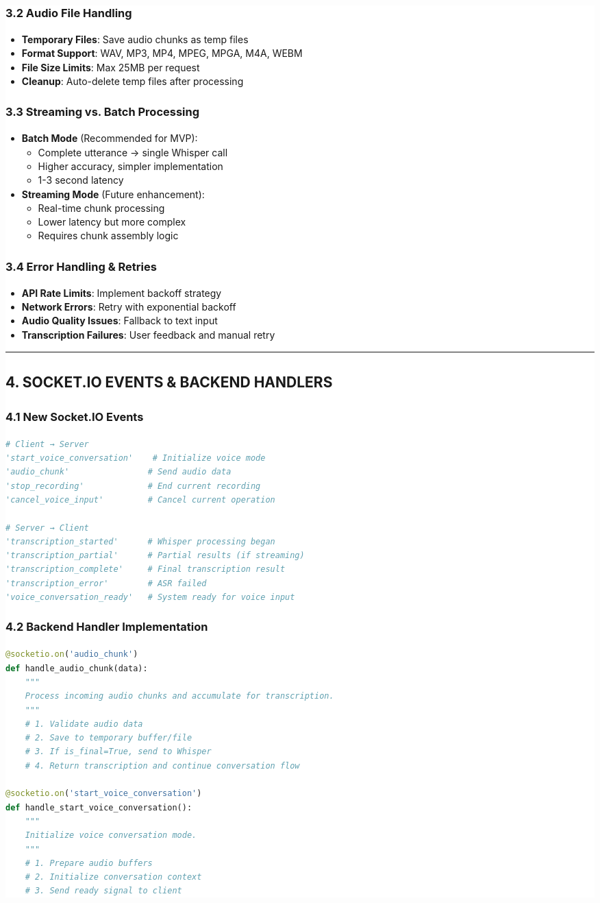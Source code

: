 ### **3.2 Audio File Handling**
- **Temporary Files**: Save audio chunks as temp files
- **Format Support**: WAV, MP3, MP4, MPEG, MPGA, M4A, WEBM
- **File Size Limits**: Max 25MB per request
- **Cleanup**: Auto-delete temp files after processing

### **3.3 Streaming vs. Batch Processing**
- **Batch Mode** (Recommended for MVP):
  - Complete utterance → single Whisper call
  - Higher accuracy, simpler implementation
  - 1-3 second latency
- **Streaming Mode** (Future enhancement):
  - Real-time chunk processing
  - Lower latency but more complex
  - Requires chunk assembly logic

### **3.4 Error Handling & Retries**
- **API Rate Limits**: Implement backoff strategy
- **Network Errors**: Retry with exponential backoff
- **Audio Quality Issues**: Fallback to text input
- **Transcription Failures**: User feedback and manual retry

---

## **4. SOCKET.IO EVENTS & BACKEND HANDLERS**

### **4.1 New Socket.IO Events**
```python
# Client → Server
'start_voice_conversation'    # Initialize voice mode
'audio_chunk'                # Send audio data
'stop_recording'             # End current recording
'cancel_voice_input'         # Cancel current operation

# Server → Client  
'transcription_started'      # Whisper processing began
'transcription_partial'      # Partial results (if streaming)
'transcription_complete'     # Final transcription result
'transcription_error'        # ASR failed
'voice_conversation_ready'   # System ready for voice input
```

### **4.2 Backend Handler Implementation**
```python
@socketio.on('audio_chunk')
def handle_audio_chunk(data):
    """
    Process incoming audio chunks and accumulate for transcription.
    """
    # 1. Validate audio data
    # 2. Save to temporary buffer/file
    # 3. If is_final=True, send to Whisper
    # 4. Return transcription and continue conversation flow

@socketio.on('start_voice_conversation') 
def handle_start_voice_conversation():
    """
    Initialize voice conversation mode.
    """
    # 1. Prepare audio buffers
    # 2. Initialize conversation context
    # 3. Send ready signal to client
```